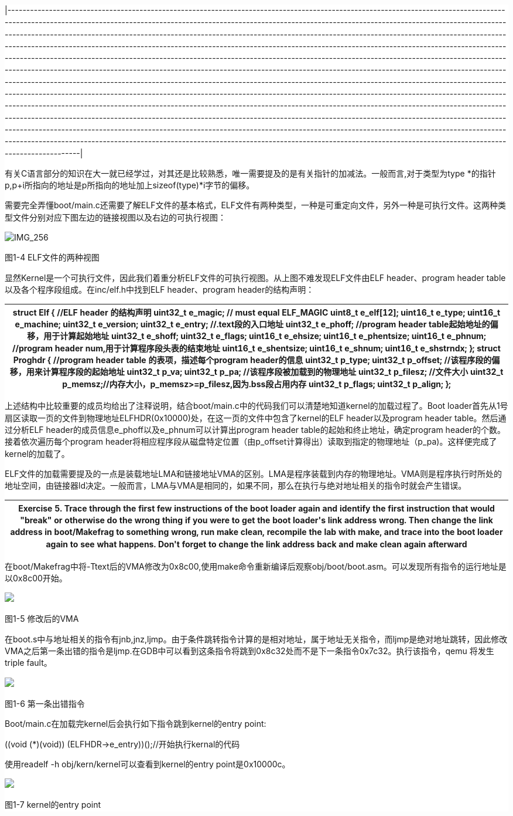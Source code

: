 |-------------------------------------------------------------------------------------------------------------------------------------------------------------------------------------------------------------------------------------------------------------------------------------------------------------------------------------------------------------------------------------------------------------------------------------------------------------------------------------------------------------------------------------------------------------------------------------------------------------------------------------------------------------------------------------------------------------------------------------------------------------------------------------------------------------------------------------------------------------------------------------------------------------------------------------------------------------------------------------------------------------------------------------------------------------------------------------------------------------------------------------------------------------------------------------------------------------------------------------------------------------------------------------------------------------------------------------------------------------------------------------------------------------------------------------------------------------------------------------------------------------------------------------------------------------------------------------------------------------------------------------------------------------------------------|


有关C语言部分的知识在大一就已经学过，对其还是比较熟悉，唯一需要提及的是有关指针的加减法。一般而言,对于类型为type
\*的指针p,p+i所指向的地址是p所指向的地址加上sizeof(type)\*i字节的偏移。

需要完全弄懂boot/main.c还需要了解ELF文件的基本格式，ELF文件有两种类型，一种是可重定向文件，另外一种是可执行文件。这两种类型文件分别对应下图左边的链接视图以及右边的可执行视图：

![IMG_256](media/94f417460d8cac731c8708e3fe1f2cef.png)

图1-4 ELF文件的两种视图

显然Kernel是一个可执行文件，因此我们着重分析ELF文件的可执行视图。从上图不难发现ELF文件由ELF
header、program header table以及各个程序段组成。在inc/elf.h中找到ELF
header、program header的结构声明：

| struct Elf { //ELF header 的结构声明 uint32_t e_magic; // must equal ELF_MAGIC uint8_t e_elf[12]; uint16_t e_type; uint16_t e_machine; uint32_t e_version; uint32_t e_entry; //.text段的入口地址 uint32_t e_phoff; //program header table起始地址的偏移，用于计算起始地址 uint32_t e_shoff; uint32_t e_flags; uint16_t e_ehsize; uint16_t e_phentsize; uint16_t e_phnum; //program header num,用于计算程序段头表的结束地址 uint16_t e_shentsize; uint16_t e_shnum; uint16_t e_shstrndx; }; struct Proghdr { //program header table 的表项，描述每个program header的信息 uint32_t p_type; uint32_t p_offset; //该程序段的偏移，用来计算程序段的起始地址 uint32_t p_va; uint32_t p_pa; //该程序段被加载到的物理地址 uint32_t p_filesz; //文件大小 uint32_t p_memsz;//内存大小，p_memsz\>=p_filesz,因为.bss段占用内存 uint32_t p_flags; uint32_t p_align; }; |
|-----------------------------------------------------------------------------------------------------------------------------------------------------------------------------------------------------------------------------------------------------------------------------------------------------------------------------------------------------------------------------------------------------------------------------------------------------------------------------------------------------------------------------------------------------------------------------------------------------------------------------------------------------------------------------------------------------------------------------------------------------------------------------------------------------------------------------------------------------------|


上述结构中比较重要的成员均给出了注释说明，结合boot/main.c中的代码我们可以清楚地知道kernel的加载过程了。Boot
loader首先从1号扇区读取一页的文件到物理地址ELFHDR(0x10000)处，在这一页的文件中包含了kernel的ELF
header以及program header table。然后通过分析ELF
header的成员信息e_phoff以及e_phnum可以计算出program header
table的起始和终止地址，确定program header的个数。接着依次遍历每个program
header将相应程序段从磁盘特定位置（由p_offset计算得出）读取到指定的物理地址（p_pa)。这样便完成了kernel的加载了。

ELF文件的加载需要提及的一点是装载地址LMA和链接地址VMA的区别。LMA是程序装载到内存的物理地址。VMA则是程序执行时所处的地址空间，由链接器ld决定。一般而言，LMA与VMA是相同的，如果不同，那么在执行与绝对地址相关的指令时就会产生错误。

| Exercise 5. Trace through the first few instructions of the boot loader again and identify the first instruction that would "break" or otherwise do the wrong thing if you were to get the boot loader's link address wrong. Then change the link address in boot/Makefrag to something wrong, run make clean, recompile the lab with make, and trace into the boot loader again to see what happens. Don't forget to change the link address back and make clean again afterward |
|-----------------------------------------------------------------------------------------------------------------------------------------------------------------------------------------------------------------------------------------------------------------------------------------------------------------------------------------------------------------------------------------------------------------------------------------------------------------------------------|


在boot/Makefrag中将-Ttext后的VMA修改为0x8c00,使用make命令重新编译后观察obj/boot/boot.asm。可以发现所有指令的运行地址是以0x8c00开始。

![](media/393a6f95bc66320f8c10faecb8fb2daa.png)

图1-5 修改后的VMA

在boot.s中与地址相关的指令有jnb,jnz,ljmp。由于条件跳转指令计算的是相对地址，属于地址无关指令，而ljmp是绝对地址跳转，因此修改VMA之后第一条出错的指令是ljmp.在GDB中可以看到这条指令将跳到0x8c32处而不是下一条指令0x7c32。执行该指令，qemu
将发生triple fault。

![](media/5d5b79f0220df0f1d530fffa386ce216.png)

图1-6 第一条出错指令

Boot/main.c在加载完kernel后会执行如下指令跳到kernel的entry point:

((void (\*)(void)) (ELFHDR-\>e_entry))();//开始执行kernal的代码

使用readelf -h obj/kern/kernel可以查看到kernel的entry point是0x10000c。

![](media/5a63de720f46ef486a3e5a6576df841f.png)

图1-7 kernel的entry point
